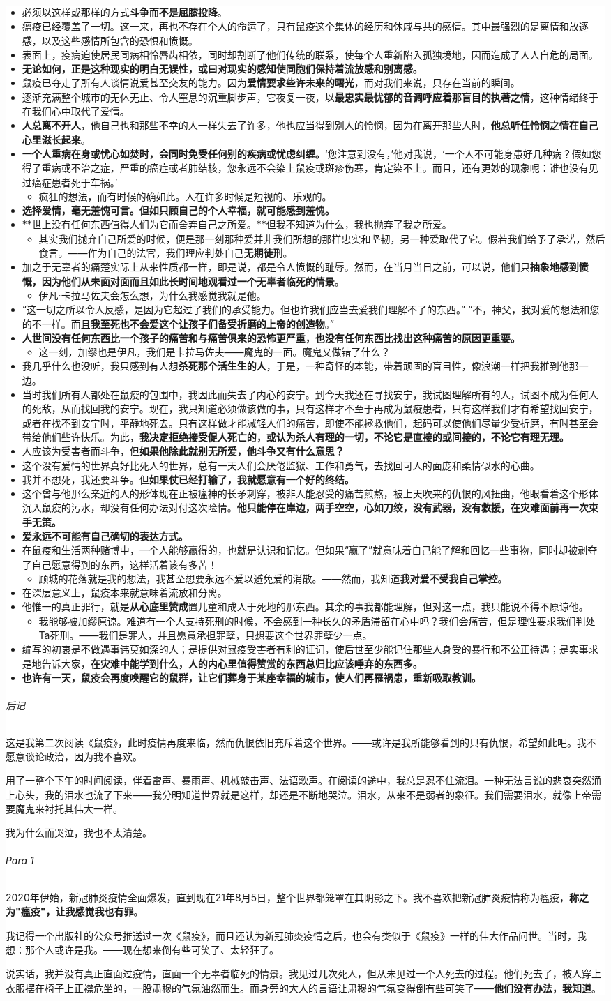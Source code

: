 * 必须以这样或那样的方式**斗争而不是屈膝投降**。
* 瘟疫已经覆盖了一切。这一来，再也不存在个人的命运了，只有鼠疫这个集体的经历和休戚与共的感情。其中最强烈的是离情和放逐感，以及这些感情所包含的恐惧和愤慨。
* 表面上，疫病迫使居民同病相怜唇齿相依，同时却割断了他们传统的联系，使每个人重新陷入孤独境地，因而造成了人人自危的局面。
* **无论如何，正是这种现实的明白无误性，或曰对现实的感知使同胞们保持着流放感和别离感。**
* 鼠疫已夺走了所有人谈情说爱甚至交友的能力。因为**爱情要求些许未来的曙光**，而对我们来说，只存在当前的瞬间。
* 逐渐充满整个城市的无休无止、令人窒息的沉重脚步声，它夜复一夜，以**最忠实最忧郁的音调呼应着那盲目的执著之情**，这种情绪终于在我们心中取代了爱情。
* **人总离不开人**，他自己也和那些不幸的人一样失去了许多，他也应当得到别人的怜悯，因为在离开那些人时，**他总听任怜悯之情在自己心里滋长起来**。
* **一个人重病在身或忧心如焚时，会同时免受任何别的疾病或忧虑纠缠。**‘您注意到没有，’他对我说，‘一个人不可能身患好几种病？假如您得了重病或不治之症，严重的癌症或者肺结核，您永远不会染上鼠疫或斑疹伤寒，肯定染不上。而且，还有更妙的现象呢：谁也没有见过癌症患者死于车祸。’
  * 疯狂的想法，而有时候的确如此。人在许多时候是短视的、乐观的。
* **选择爱情，毫无羞愧可言。但如只顾自己的个人幸福，就可能感到羞愧。**
* **世上没有任何东西值得人们为它而舍弃自己之所爱。**但我不知道为什么，我也抛弃了我之所爱。
  * 其实我们抛弃自己所爱的时候，便是那一刻那种爱并非我们所想的那样忠实和坚韧，另一种爱取代了它。假若我们给予了承诺，然后食言。——作为自己的法官，我们理应判处自己**无期徒刑**。
* 加之于无辜者的痛楚实际上从来性质都一样，即是说，都是令人愤慨的耻辱。然而，在当月当日之前，可以说，他们只**抽象地感到愤慨，因为他们从未面对面而且如此长时间地观看过一个无辜者临死的情景**。
  * 伊凡·卡拉马佐夫会怎么想，为什么我感觉我就是他。
* “这一切之所以令人反感，是因为它超过了我们的承受能力。但也许我们应当去爱我们理解不了的东西。” “不，神父，我对爱的想法和您的不一样。而且**我至死也不会爱这个让孩子们备受折磨的上帝的创造物**。”
* **人世间没有任何东西比一个孩子的痛苦和与痛苦俱来的恐怖更严重，也没有任何东西比找出这种痛苦的原因更重要。**
  * 这一刻，加缪也是伊凡，我们是卡拉马佐夫——魔鬼的一面。魔鬼又做错了什么？
* 我几乎什么也没听，我只感到有人想**杀死那个活生生的人**，于是，一种奇怪的本能，带着顽固的盲目性，像浪潮一样把我推到他那一边。
* 当时我们所有人都处在鼠疫的包围中，我因此而失去了内心的安宁。到今天我还在寻找安宁，我试图理解所有的人，试图不成为任何人的死敌，从而找回我的安宁。现在，我只知道必须做该做的事，只有这样才不至于再成为鼠疫患者，只有这样我们才有希望找回安宁，或者在找不到安宁时，平静地死去。只有这样做才能减轻人们的痛苦，即使不能拯救他们，起码可以使他们尽量少受折磨，有时甚至会带给他们些许快乐。为此，**我决定拒绝接受促人死亡的，或认为杀人有理的一切，不论它是直接的或间接的，不论它有理无理。**
* 人应该为受害者而斗争，但**如果他除此就别无所爱，他斗争又有什么意思？**
* 这个没有爱情的世界真好比死人的世界，总有一天人们会厌倦监狱、工作和勇气，去找回可人的面庞和柔情似水的心曲。
* 我并不想死，我还要斗争。但**如果仗已经打输了，我就愿意有一个好的终结。**
* 这个曾与他那么亲近的人的形体现在正被瘟神的长矛刺穿，被非人能忍受的痛苦煎熬，被上天吹来的仇恨的风扭曲，他眼看着这个形体沉入鼠疫的污水，却没有任何办法对付这次险情。**他只能停在岸边，两手空空，心如刀绞，没有武器，没有救援，在灾难面前再一次束手无策。**
* **爱永远不可能有自己确切的表达方式。**
* 在鼠疫和生活两种赌博中，一个人能够赢得的，也就是认识和记忆。但如果“赢了”就意味着自己能了解和回忆一些事物，同时却被剥夺了自己愿意得到的东西，这样活着该有多苦！
  * 顾城的花落就是我的想法，我甚至想要永远不爱以避免爱的消散。——然而，我知道**我对爱不受我自己掌控**。
* 在深层意义上，鼠疫本来就意味着流放和分离。
* 他惟一的真正罪行，就是**从心底里赞成**置儿童和成人于死地的那东西。其余的事我都能理解，但对这一点，我只能说不得不原谅他。
  * 我能够被加缪原谅。难道有一个人支持死刑的时候，不会感到一种长久的矛盾滞留在心中吗？我们会痛苦，但是理性要求我们判处Ta死刑。——我们是罪人，并且愿意承担罪孽，只想要这个世界罪孽少一点。
* 编写的初衷是不做遇事讳莫如深的人；是提供对鼠疫受害者有利的证词，使后世至少能记住那些人身受的暴行和不公正待遇；是实事求是地告诉大家，**在灾难中能学到什么，人的内心里值得赞赏的东西总归比应该唾弃的东西多。**
* **也许有一天，鼠疫会再度唤醒它的鼠群，让它们葬身于某座幸福的城市，使人们再罹祸患，重新吸取教训。**

###### 后记

这是我第二次阅读《鼠疫》，此时疫情再度来临，然而仇恨依旧充斥着这个世界。——或许是我所能够看到的只有仇恨，希望如此吧。我不愿意谈论政治，因为我不喜欢。

用了一整个下午的时间阅读，伴着雷声、暴雨声、机械敲击声、[法语歌声](https://y.qq.com/n/ryqq/playlist/8107298952)。在阅读的途中，我总是忍不住流泪。一种无法言说的悲哀突然涌上心头，我的泪水也流了下来——我分明知道世界就是这样，却还是不断地哭泣。泪水，从来不是弱者的象征。我们需要泪水，就像上帝需要魔鬼来衬托其伟大一样。

我为什么而哭泣，我也不太清楚。

###### Para 1

2020年伊始，新冠肺炎疫情全面爆发，直到现在21年8月5日，整个世界都笼罩在其阴影之下。我不喜欢把新冠肺炎疫情称为瘟疫，**称之为"瘟疫"，让我感觉我也有罪**。

我记得一个出版社的公众号推送过一次《鼠疫》，而且还认为新冠肺炎疫情之后，也会有类似于《鼠疫》一样的伟大作品问世。当时，我想：那个人或许是我。——现在想来倒有些可笑了、太轻狂了。

说实话，我并没有真正直面过疫情，直面一个无辜者临死的情景。我见过几次死人，但从未见过一个人死去的过程。他们死去了，被人穿上衣服摆在椅子上正襟危坐的，一股肃穆的气氛油然而生。而身旁的大人的言语让肃穆的气氛变得倒有些可笑了——**他们没有办法，我知道**。
